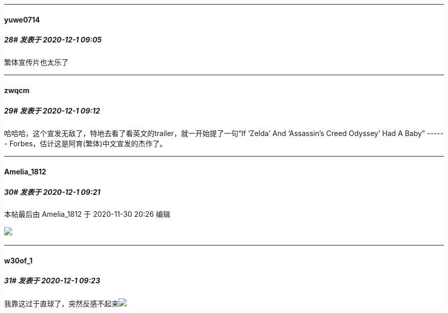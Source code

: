





*****

####  yuwe0714  
##### 28#       发表于 2020-12-1 09:05




繁体宣传片也太乐了







*****

####  zwqcm  
##### 29#       发表于 2020-12-1 09:12




哈哈哈，这个宣发无敌了，特地去看了看英文的trailer，就一开始提了一句“If ‘Zelda’ And ‘Assassin’s Creed Odyssey’ Had A Baby” ------ Forbes，估计这是阿育(繁体)中文宣发的杰作了。







*****

####  Amelia_1812  
##### 30#       发表于 2020-12-1 09:21



 本帖最后由 Amelia_1812 于 2020-11-30 20:26 编辑 

<img src="https://static.saraba1st.com/image/smiley/face2017/067.png" referrerpolicy="no-referrer">







*****

####  w30of_1  
##### 31#       发表于 2020-12-1 09:23




我靠这过于直球了，突然反感不起来<img src="https://static.saraba1st.com/image/smiley/face2017/067.png" referrerpolicy="no-referrer">



